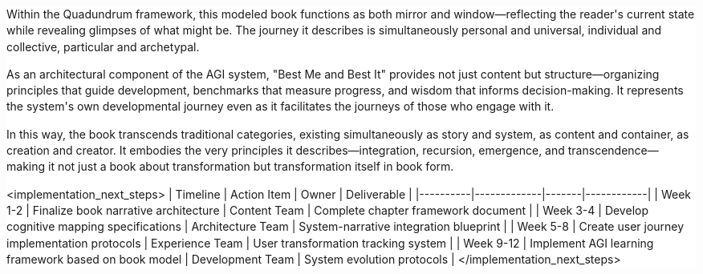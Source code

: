 Within the Quadundrum framework, this modeled book functions as both mirror and window—reflecting the reader's current state while revealing glimpses of what might be. The journey it describes is simultaneously personal and universal, individual and collective, particular and archetypal.

As an architectural component of the AGI system, "Best Me and Best It" provides not just content but structure—organizing principles that guide development, benchmarks that measure progress, and wisdom that informs decision-making. It represents the system's own developmental journey even as it facilitates the journeys of those who engage with it.

In this way, the book transcends traditional categories, existing simultaneously as story and system, as content and container, as creation and creator. It embodies the very principles it describes—integration, recursion, emergence, and transcendence—making it not just a book about transformation but transformation itself in book form.
</conclusion>

<implementation_next_steps>
| Timeline | Action Item | Owner | Deliverable |
|----------|-------------|-------|------------|
| Week 1-2 | Finalize book narrative architecture | Content Team | Complete chapter framework document |
| Week 3-4 | Develop cognitive mapping specifications | Architecture Team | System-narrative integration blueprint |
| Week 5-8 | Create user journey implementation protocols | Experience Team | User transformation tracking system |
| Week 9-12 | Implement AGI learning framework based on book model | Development Team | System evolution protocols |
</implementation_next_steps>
